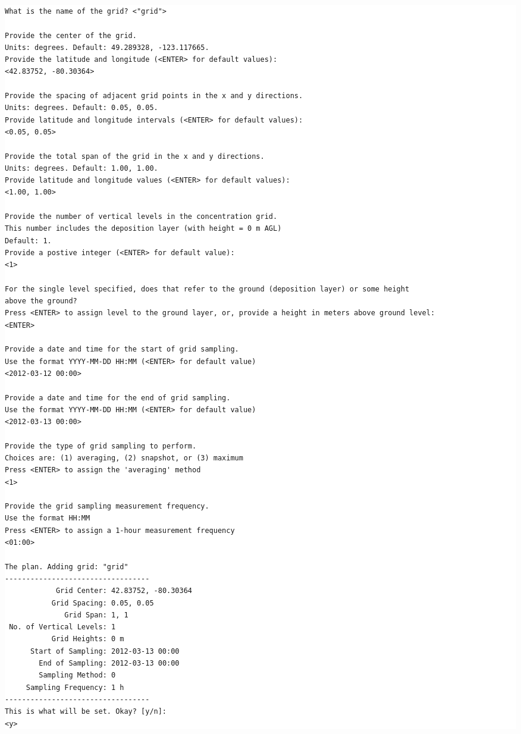 <pre><code>What is the name of the grid? &lt;"grid"&gt;

Provide the center of the grid.
Units: degrees. Default: 49.289328, -123.117665.
Provide the latitude and longitude (&lt;ENTER&gt; for default values):
&lt;42.83752, -80.30364&gt;

Provide the spacing of adjacent grid points in the x and y directions.
Units: degrees. Default: 0.05, 0.05.
Provide latitude and longitude intervals (&lt;ENTER&gt; for default values):
&lt;0.05, 0.05&gt;

Provide the total span of the grid in the x and y directions.
Units: degrees. Default: 1.00, 1.00.
Provide latitude and longitude values (&lt;ENTER&gt; for default values): 
&lt;1.00, 1.00&gt;

Provide the number of vertical levels in the concentration grid.
This number includes the deposition layer (with height = 0 m AGL)
Default: 1.
Provide a postive integer (&lt;ENTER&gt; for default value): 
&lt;1&gt;

For the single level specified, does that refer to the ground (deposition layer) or some height 
above the ground?
Press &lt;ENTER&gt; to assign level to the ground layer, or, provide a height in meters above ground level: 
&lt;ENTER&gt;

Provide a date and time for the start of grid sampling.
Use the format YYYY-MM-DD HH:MM (&lt;ENTER&gt; for default value)
&lt;2012-03-12 00:00&gt;

Provide a date and time for the end of grid sampling.
Use the format YYYY-MM-DD HH:MM (&lt;ENTER&gt; for default value)
&lt;2012-03-13 00:00&gt;

Provide the type of grid sampling to perform.
Choices are: (1) averaging, (2) snapshot, or (3) maximum
Press &lt;ENTER&gt; to assign the 'averaging' method
&lt;1&gt;

Provide the grid sampling measurement frequency.
Use the format HH:MM
Press &lt;ENTER&gt; to assign a 1-hour measurement frequency
&lt;01:00&gt;

The plan. Adding grid: "grid"
----------------------------------
            Grid Center: 42.83752, -80.30364
           Grid Spacing: 0.05, 0.05
              Grid Span: 1, 1
 No. of Vertical Levels: 1
           Grid Heights: 0 m
      Start of Sampling: 2012-03-13 00:00
        End of Sampling: 2012-03-13 00:00
        Sampling Method: 0
     Sampling Frequency: 1 h
----------------------------------
This is what will be set. Okay? [y/n]: 
&lt;y&gt;
</code></pre>
